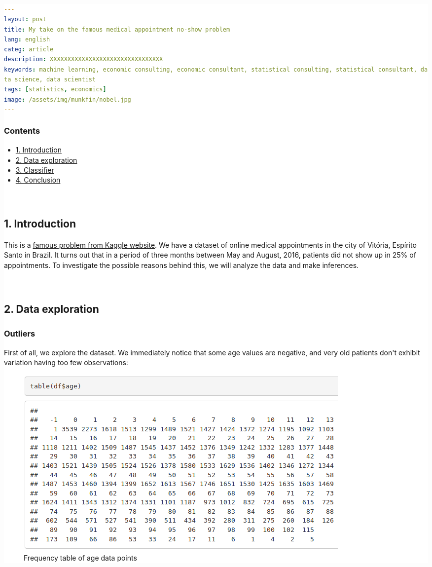 ```yaml
---
layout: post
title: My take on the famous medical appointment no-show problem  
lang: english
categ: article
description: XXXXXXXXXXXXXXXXXXXXXXXXXXXXXXXX 
keywords: machine learning, economic consulting, economic consultant, statistical consulting, statistical consultant, data science, data scientist
tags: [statistics, economics]
image: /assets/img/munkfin/nobel.jpg
---
```



### Contents
<ul class="index">
<li><a href="#intro">1. Introduction</a></li>
<li><a href="#data">2. Data exploration</a></li>
<li><a href="#class">3. Classifier</a></li>
<li><a href="#class">4. Conclusion</a></li>
</ul>


<a name="intro"></a><br>
## 1. Introduction

This is a [famous problem from Kaggle website](https://www.kaggle.com/joniarroba/noshowappointments). We have a dataset of online medical appointments in the city of Vitória, Espírito Santo in Brazil. It turns out that in a period of three months between May and August, 2016, patients did not show up in 25% of appointments. To investigate the possible reasons behind this, we will analyze the data and make inferences.

<a name="data"></a><br>
## 2. Data exploration


### Outliers
First of all, we explore the dataset. We immediately notice that some age values are negative, and very old patients don't exhibit variation having too few observations:

<figure class="blog">
	<img src="/assets/img/brazil/tableage.png">
	<figcaption>Frequency table of age data points</figcaption>
</figure>
